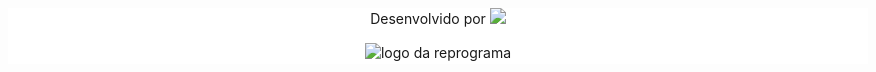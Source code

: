 <p align="center"> Desenvolvido por <a href="https://www.linkedin.com/in/camila-ribeiro-pinto/" target="_blank"><img src="https://img.shields.io/badge/-Camila_Ribeiro-blue?style=flat-square&logo=Linkedin&logoColor=white&link=https://www.linkedin.com/in/camila-ribeiro-pinto/" target="_blank"></a> </p>

<p align="center">
<img src="https://user-images.githubusercontent.com/84551213/171416454-ab93ab7f-e5a0-4276-81ec-4f5cb79dff31.png" alt="logo da reprograma" border="0" width = "200" /> <p align="center"></p>
